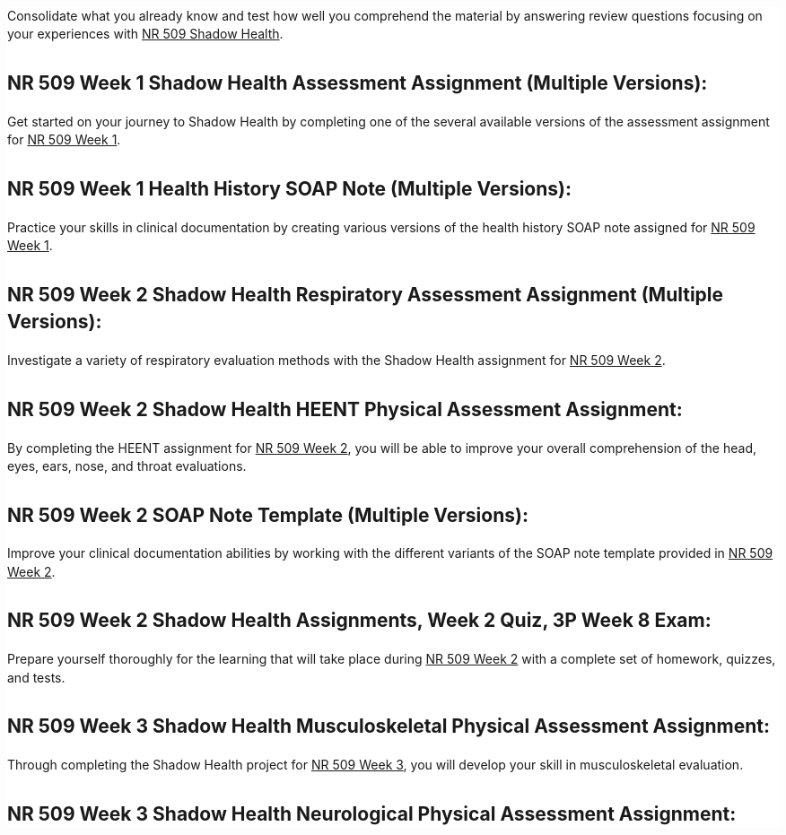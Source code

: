 Consolidate what you already know and test how well you comprehend the material by answering review questions focusing on your experiences with [NR 509 Shadow Health](http://www.nursingschooltutors.com/).

## NR 509 Week 1 Shadow Health Assessment Assignment (Multiple Versions):

Get started on your journey to Shadow Health by completing one of the several available versions of the assessment assignment for [NR 509 Week 1](http://www.nursingschooltutors.com/).

## NR 509 Week 1 Health History SOAP Note (Multiple Versions):

Practice your skills in clinical documentation by creating various versions of the health history SOAP note assigned for [NR 509 Week 1](http://www.nursingschooltutors.com/).

## NR 509 Week 2 Shadow Health Respiratory Assessment Assignment (Multiple Versions):

Investigate a variety of respiratory evaluation methods with the Shadow Health assignment for [NR 509 Week 2](http://www.nursingschooltutors.com/).

## NR 509 Week 2 Shadow Health HEENT Physical Assessment Assignment:

By completing the HEENT assignment for [NR 509 Week 2](http://www.nursingschooltutors.com/), you will be able to improve your overall comprehension of the head, eyes, ears, nose, and throat evaluations.

## NR 509 Week 2 SOAP Note Template (Multiple Versions):

Improve your clinical documentation abilities by working with the different variants of the SOAP note template provided in [NR 509 Week 2](http://www.nursingschooltutors.com/).

## NR 509 Week 2 Shadow Health Assignments, Week 2 Quiz, 3P Week 8 Exam:

Prepare yourself thoroughly for the learning that will take place during [NR 509 Week 2](http://www.nursingschooltutors.com/) with a complete set of homework, quizzes, and tests.

## NR 509 Week 3 Shadow Health Musculoskeletal Physical Assessment Assignment:

Through completing the Shadow Health project for [NR 509 Week 3](http://www.nursingschooltutors.com/), you will develop your skill in musculoskeletal evaluation.

## NR 509 Week 3 Shadow Health Neurological Physical Assessment Assignment:
